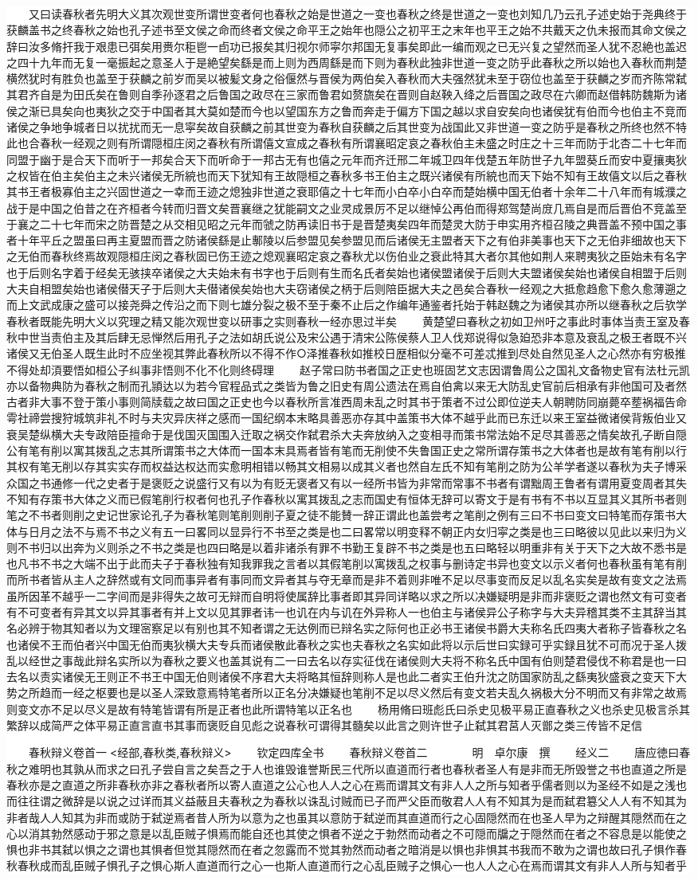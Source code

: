 　　又曰读春秋者先明大义其次观世变所谓世变者何也春秋之始是世道之一变也春秋之终是世道之一变也刘知几乃云孔子述史始于尧典终于获麟盖书之终春秋之始也孔子述书至文侯之命而终者文侯之命平王之始年也隠公之初平王之末年也平王之始不共戴天之仇未报而其命文侯之辞曰汝多脩扞我于艰患已弭矣用赉尔秬鬯一卣功已报矣其归视尔师寜尔邦国无复事矣即此一编而观之已无兴复之望然而圣人犹不忍絶也盖迟之四十九年而无复一毫振起之意圣人于是絶望矣繇是而上则为西周繇是而下则为春秋此独非世道一变之防乎此春秋之所以始也入春秋而荆楚横然犹时有胜负也盖至于获麟之前岁而吴以被髪文身之俗偃然与晋侯为两伯矣入春秋而大夫强然犹未至于窃位也盖至于获麟之岁而齐陈常弑其君齐自是为田氏矣在鲁则自季孙逐君之后鲁国之政尽在三家而鲁君如赘旒矣在晋则自赵鞅入绛之后晋国之政尽在六卿而赵借韩防魏斯为诸侯之渐已具矣向也夷狄之交于中国者其大莫如楚而今也以望国东方之鲁而奔走于偏方下国之越以求自安矣向也诸侯犹有伯而今也伯主不竞而诸侯之争地争城者日以扰扰而无一息寜矣故自获麟之前其世变为春秋自获麟之后其世变为战国此又非世道一变之防乎是春秋之所终也然不特此也合春秋一经观之则有所谓隠桓庄闵之春秋有所谓僖文宣成之春秋有所谓襄昭定哀之春秋伯主未盛之时庄之十三年而防于北杏二十七年而同盟于幽于是合天下而听于一邦矣合天下而听命于一邦古无有也僖之元年而齐迁邢二年城卫四年伐楚五年防世子九年盟葵丘而安中夏攘夷狄之权皆在伯主矣伯主之未兴诸侯无所綂也而天下犹知有王故隠桓之春秋多书王伯主之既兴诸侯有所綂也而天下始不知有王故僖文以后之春秋其书王者极寡伯主之兴固世道之一幸而王迹之熄独非世道之衰耶僖之十七年而小白卒小白卒而楚始横中国无伯者十余年二十八年而有城濮之战于是中国之伯昔之在齐桓者今转而归晋文矣晋襄继之犹能嗣文之业灵成景厉不足以继悼公再伯而得郑驾楚尚庻几焉自是而后晋伯不竞盖至于襄之二十七年而宋之防晋楚之从交相见昭之元年而虢之防再读旧书于是晋楚夷矣四年而楚灵大防于申实用齐桓召陵之典晋盖不预中国之事者十年平丘之盟虽曰再主夏盟而晋之防诸侯繇是止鄟陵以后参盟见矣参盟见而后诸侯无主盟者天下之有伯非美事也天下之无伯非细故也天下之无伯而春秋终焉故观隠桓庄闵之春秋固已伤王迹之熄观襄昭定哀之春秋尤以伤伯业之衰此特其大者尔其他如荆人来聘夷狄之臣始未有名字也于后则名字着于经矣无骇挟卒诸侯之大夫始未有书字也于后则有生而名氏者矣始也诸侯盟诸侯于后则大夫盟诸侯矣始也诸侯自相盟于后则大夫自相盟矣始也诸侯僣天子于后则大夫僣诸侯矣始也大夫窃诸侯之柄于后则陪臣据大夫之邑矣合春秋一经观之大抵愈趋愈下愈久愈薄遡之而上文武成康之盛可以接尧舜之传沿之而下则七雄分裂之极不至于秦不止后之作编年通鉴者托始于韩赵魏之为诸侯其亦所以继春秋之后欤学春秋者既能先明大义以究理之精又能次观世变以研事之实则春秋一经亦思过半矣
　　黄楚望曰春秋之初如卫州吁之事此时事体当责王室及春秋中世当责伯主及其后肆无忌惮然后用孔子之法如胡氏说公及宋公遇于清宋公陈侯蔡人卫人伐郑说得似急廹恐非本意及衰乱之极王者既不兴诸侯又无伯圣人既生此时不应坐视其弊此春秋所以不得不作○泽推春秋如推校日歴相似分毫不可差忒推到尽处自然见圣人之心然亦有穷极推不得处却湏要悟如桓公子纠事非悟则不化不化则终碍理
　　赵子常曰防书者国之正史也班固艺文志因谓鲁周公之国礼文备物史官有法杜元凯亦以备物典防为春秋之制而孔頴达以为若今官程品式之类皆为鲁之旧史有周公遗法在焉自伯禽以来无大防乱史官前后相承有非他国可及者然古者非大事不登于策小事则简牍载之故曰国之正史也今以春秋所言准西周未乱之时其书于策者不过公即位逆夫人朝聘防同崩薨卒塟祸福告命雩社禘尝搜狩城筑非礼不时与夫灾异庆祥之感而一国纪纲本末略具善恶亦存其中盖策书大体不越乎此而已东迁以来王室益微诸侯背叛伯业又衰吴楚纵横大夫专政陪臣擅命于是伐国灭国围入迁取之祸交作弑君杀大夫奔放纳入之变相寻而策书常法始不足尽其善恶之情矣故孔子断自隠公有笔有削以寓其拨乱之志其所谓策书之大体而一国本末具焉者皆有笔而无削使不失鲁国正史之常所谓存策书之大体者也是故有笔有削以行其权有笔无削以存其实实存而权益达权达而实愈明相错以畅其文相易以成其义者也然自左氏不知有笔削之防为公羊学者遂以春秋为夫子博采众国之书通修一代之史者于是褒贬之说盛行又有以为有贬无褒者又有以一经所书皆为非常而常事不书者有谓黜周王鲁者有谓用夏变周者其失不知有存策书大体之义而已假笔削行权者何也孔子作春秋以寓其拨乱之志而国史有恒体无辞可以寄文于是有书有不书以互显其义其所书者则笔之不书者则削之史记世家论孔子为春秋笔则笔削则削子夏之徒不能賛一辞正谓此也盖尝考之笔削之例有三曰不书曰变文曰特笔而存策书大体与日月之法不与焉不书之义有五一曰畧同以显异行不书至之类是也二曰畧常以明变释不朝正内女归寜之类是也三曰略彼以见此以来归为义则不书归以出奔为义则杀之不书之类是也四曰略是以着非诸杀有罪不书勤王复辟不书之类是也五曰略轻以明重非有关于天下之大故不悉书是也凡书不书之大端不出于此而夫子于春秋独有知我罪我之言者以其假笔削以寓拨乱之权事与删诗定书异也变文以示义者何也春秋虽有笔有削而所书者皆从主人之辞然或有文同而事异者有事同而文异者其与夺无章而是非不着则非唯不足以尽事变而反足以乱名实矣是故有变文之法焉虽所因革不越乎一二字间而是非得失之故可无辩而自明将使属辞比事者即其异同详略以求之所以决嫌疑明是非而非褒贬之谓也然文有可变者有不可变者有异其文以异其事者有并上文以见其罪者讳一也讥在内与讥在外异称人一也伯主与诸侯异公子称字与大夫异稽其类不主其辞当其名必辨于物其知者以为文理宻察足以有别也其不知者谓之无达例而已辩名实之际何也正必书王诸侯书爵大夫称名氏四夷大者称子皆春秋之名也诸侯不王而伯者兴中国无伯而夷狄横大夫专兵而诸侯散此春秋之实也夫春秋之名实如此将以示后世曰实録可乎实録且犹不可而况于圣人拨乱以经世之事哉此辩名实所以为春秋之要义也盖其说有二一曰去名以存实征伐在诸侯则大夫将不称名氏中国有伯则楚君侵伐不称君是也一曰去名以责实诸侯无王则正不书王中国无伯则诸侯不序君大夫将略其恒辞则称人是也此二者实王伯升沈之防国家防乱之繇夷狄盛衰之变天下大势之所趋而一经之枢要也是以圣人深致意焉特笔者所以正名分决嫌疑也笔削不足以尽义然后有变文若夫乱久祸极大分不明而又有非常之故焉则变文亦不足以尽义是故有特笔皆谓有所是正者也此所谓特笔以正名也
　　杨用脩曰班彪氏曰杀史见极平易正直春秋之义也杀史见极言杀其繁辞以成简严之体平易正直言直书其事而褒贬自见彪之说春秋可谓得其髓矣以此言之则许世子止弑其君莒人灭鄫之类三传皆不足信







　　春秋辩义卷首一
<经部,春秋类,春秋辩义>
　　钦定四库全书
　　春秋辩义卷首二　　　　明　卓尔康　撰
　　经义二
　　唐应徳曰春秋之难明也其孰从而求之曰孔子尝自言之矣吾之于人也谁毁谁誉斯民三代所以直道而行者也春秋者圣人有是非而无所毁誉之书也直道之所是春秋亦是之直道之所非春秋亦非之春秋者所以寄人直道之公心也人人之心在焉而谓其文有非人人之所与知者乎儒者则以为圣经不如是之浅也而往往谓之微辞是以说之过详而其义益蔽且夫春秋之为春秋以诛乱讨贼而已子而严父臣而敬君人人有不知其为是而弑君簒父人人有不知其为非者哉人人知其为非而或防于弑逆焉者昔人所为以意为之也虽其以意防于弑逆而其直道而行之心固隠然而在也圣人早为之辩醒其隠然而在之心以消其勃然感动于邪之意是以乱臣贼子惧焉而能自还也其使之惧者不逆之于勃然而动者之不可隠而牖之于隠然而在者之不容息是以能使之惧也非书其弑以惧之之谓也其惧者但觉其隠然而在者之忽露而不觉其勃然而动者之暗消是以惧也非惧其书我而不敢为之谓也故曰孔子惧作春秋春秋成而乱臣贼子惧孔子之惧心斯人直道而行之心一也斯人直道而行之心乱臣贼子之惧心一也人人之心在焉而谓其文有非人人所与知者乎